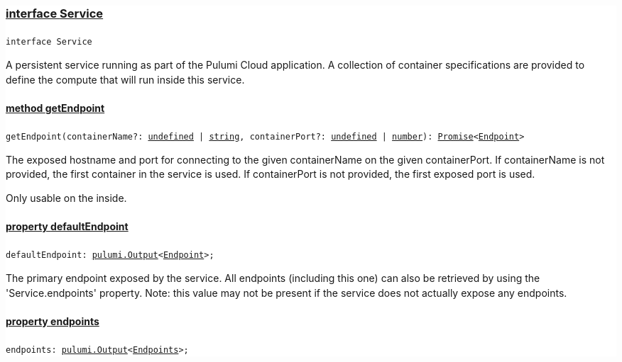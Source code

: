 <h3 class="pdoc-module-header" id="Service" data-link-title="Service">
    <a href="https://github.com/pulumi/pulumi-cloud/blob/afd4a344d91958e47c94034efcde314ee6e42118/api/service.ts#L290">
        interface <strong>Service</strong>
    </a>
</h3>

<pre class="highlight"><code><span class='kr'>interface</span> <span class='nx'>Service</span></code></pre>

A persistent service running as part of the Pulumi Cloud application. A
collection of container specifications are provided to define the compute
that will run inside this service.

<h4 class="pdoc-member-header" id="Service-getEndpoint">
<a class="pdoc-child-name" href="https://github.com/pulumi/pulumi-cloud/blob/afd4a344d91958e47c94034efcde314ee6e42118/api/service.ts#L316">method <b>getEndpoint</b></a>
</h4>


<pre class="highlight"><code><span class='kd'></span>getEndpoint(containerName?: <span class='kd'><a href='https://developer.mozilla.org/en-US/docs/Web/JavaScript/Reference/Global_Objects/undefined'>undefined</a></span> | <span class='kd'><a href='https://developer.mozilla.org/en-US/docs/Web/JavaScript/Reference/Global_Objects/String'>string</a></span>, containerPort?: <span class='kd'><a href='https://developer.mozilla.org/en-US/docs/Web/JavaScript/Reference/Global_Objects/undefined'>undefined</a></span> | <span class='kd'><a href='https://developer.mozilla.org/en-US/docs/Web/JavaScript/Reference/Global_Objects/Number'>number</a></span>): <a href='https://developer.mozilla.org/en-US/docs/Web/JavaScript/Reference/Global_Objects/Promise'>Promise</a>&lt;<a href='#Endpoint'>Endpoint</a>&gt;</code></pre>


The exposed hostname and port for connecting to the given containerName
on the given containerPort.  If containerName is not provided, the first
container in the service is used.  If containerPort is not provided, the
first exposed port is used.

Only usable on the inside.

<h4 class="pdoc-member-header" id="Service-defaultEndpoint">
<a class="pdoc-child-name" href="https://github.com/pulumi/pulumi-cloud/blob/afd4a344d91958e47c94034efcde314ee6e42118/api/service.ts#L306">property <b>defaultEndpoint</b></a>
</h4>

<pre class="highlight"><code><span class='kd'></span>defaultEndpoint: <a href='/docs/reference/pkg/nodejs/pulumi/pulumi/#Output'>pulumi.Output</a>&lt;<a href='#Endpoint'>Endpoint</a>&gt;;</code></pre>

The primary endpoint exposed by the service.  All endpoints (including this one)
can also be retrieved by using the 'Service.endpoints' property.  Note: this value
may not be present if the service does not actually expose any endpoints.

<h4 class="pdoc-member-header" id="Service-endpoints">
<a class="pdoc-child-name" href="https://github.com/pulumi/pulumi-cloud/blob/afd4a344d91958e47c94034efcde314ee6e42118/api/service.ts#L299">property <b>endpoints</b></a>
</h4>

<pre class="highlight"><code><span class='kd'></span>endpoints: <a href='/docs/reference/pkg/nodejs/pulumi/pulumi/#Output'>pulumi.Output</a>&lt;<a href='#Endpoints'>Endpoints</a>&gt;;</code></pre>
